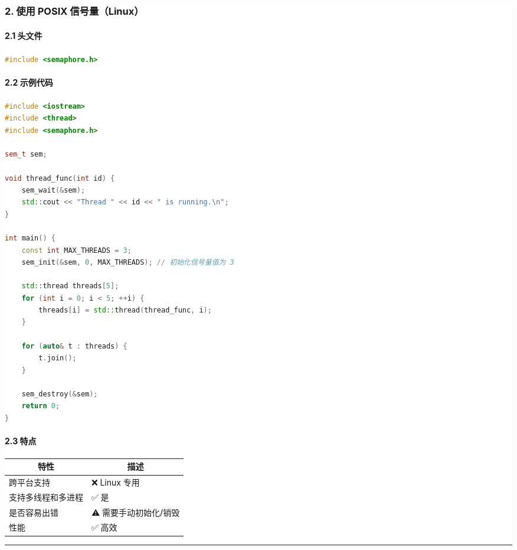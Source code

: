 
### 2. 使用 POSIX 信号量（Linux）

#### 2.1 头文件
```cpp
#include <semaphore.h>
```

#### 2.2 示例代码

```cpp
#include <iostream>
#include <thread>
#include <semaphore.h>

sem_t sem;

void thread_func(int id) {
    sem_wait(&sem);
    std::cout << "Thread " << id << " is running.\n";
}

int main() {
    const int MAX_THREADS = 3;
    sem_init(&sem, 0, MAX_THREADS); // 初始化信号量值为 3

    std::thread threads[5];
    for (int i = 0; i < 5; ++i) {
        threads[i] = std::thread(thread_func, i);
    }

    for (auto& t : threads) {
        t.join();
    }

    sem_destroy(&sem);
    return 0;
}
```

#### 2.3 特点

| 特性               | 描述                  |
| ------------------ | --------------------- |
| 跨平台支持         | ❌ Linux 专用          |
| 支持多线程和多进程 | ✅ 是                  |
| 是否容易出错       | ⚠️ 需要手动初始化/销毁 |
| 性能               | ✅ 高效                |

---
